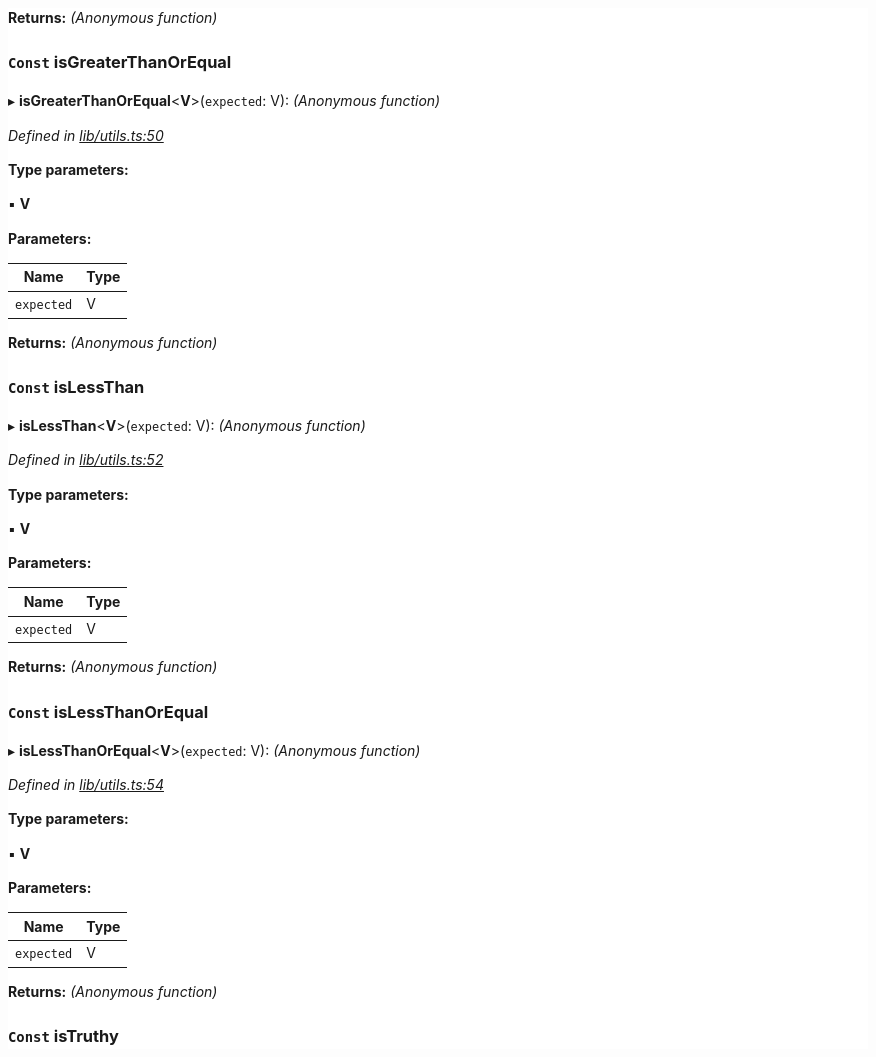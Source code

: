 **Returns:** *(Anonymous function)*

### `Const` isGreaterThanOrEqual

▸ **isGreaterThanOrEqual**<**V**>(`expected`: V): *(Anonymous function)*

*Defined in [lib/utils.ts:50](https://github.com/automician/playright/blob/master/lib/utils.ts#L50)*

**Type parameters:**

▪ **V**

**Parameters:**

Name | Type |
------ | ------ |
`expected` | V |

**Returns:** *(Anonymous function)*

### `Const` isLessThan

▸ **isLessThan**<**V**>(`expected`: V): *(Anonymous function)*

*Defined in [lib/utils.ts:52](https://github.com/automician/playright/blob/master/lib/utils.ts#L52)*

**Type parameters:**

▪ **V**

**Parameters:**

Name | Type |
------ | ------ |
`expected` | V |

**Returns:** *(Anonymous function)*

### `Const` isLessThanOrEqual

▸ **isLessThanOrEqual**<**V**>(`expected`: V): *(Anonymous function)*

*Defined in [lib/utils.ts:54](https://github.com/automician/playright/blob/master/lib/utils.ts#L54)*

**Type parameters:**

▪ **V**

**Parameters:**

Name | Type |
------ | ------ |
`expected` | V |

**Returns:** *(Anonymous function)*

### `Const` isTruthy
